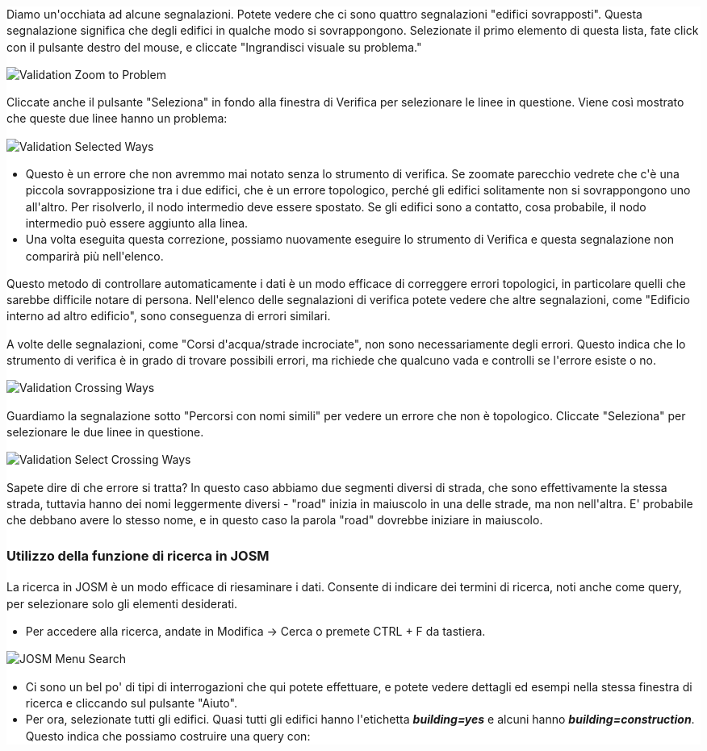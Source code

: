 Diamo un'occhiata ad alcune segnalazioni. Potete vedere che ci sono quattro segnalazioni "edifici sovrapposti". Questa segnalazione significa che degli edifici in qualche modo si sovrappongono. Selezionate il primo elemento di questa lista, fate click con il pulsante destro del mouse, e cliccate "Ingrandisci visuale su problema."

![Validation Zoom to Problem][]

Cliccate anche il pulsante "Seleziona" in fondo alla finestra di Verifica per selezionare le linee in questione. Viene così mostrato che queste due linee hanno un problema:

![Validation Selected Ways][]

- Questo è un errore che non avremmo mai notato senza lo strumento di verifica. Se zoomate parecchio vedrete che c'è una piccola sovrapposizione tra i due edifici, che è un errore topologico, perché gli edifici solitamente non si sovrappongono uno all'altro. Per risolverlo, il nodo intermedio deve essere spostato. Se gli edifici sono a contatto, cosa probabile, il nodo intermedio può essere aggiunto alla linea.
- Una volta eseguita questa correzione, possiamo nuovamente eseguire lo strumento di Verifica e questa segnalazione non comparirà più nell'elenco.

Questo metodo di controllare automaticamente i dati è un modo efficace di correggere errori topologici, in particolare quelli che sarebbe difficile notare di persona. Nell'elenco delle segnalazioni di verifica potete vedere che altre segnalazioni, come "Edificio interno ad altro edificio", sono conseguenza di errori similari.

A volte delle segnalazioni, come "Corsi d'acqua/strade incrociate", non sono necessariamente degli errori. Questo indica che lo strumento di verifica è in grado di trovare possibili errori, ma richiede che qualcuno vada e controlli se l'errore esiste o no.

![Validation Crossing Ways][]

Guardiamo la segnalazione sotto "Percorsi con nomi simili" per vedere un errore che non è topologico. Cliccate "Seleziona" per selezionare le due linee in questione.

![Validation Select Crossing Ways][]

Sapete dire di che errore si tratta? In questo caso abbiamo due segmenti diversi di strada, che sono effettivamente la stessa strada, tuttavia hanno dei nomi leggermente diversi - "road" inizia in maiuscolo in una delle strade, ma non nell'altra. E' probabile che debbano avere lo stesso nome, e in questo caso la parola "road" dovrebbe iniziare in maiuscolo.

### Utilizzo della funzione di ricerca in JOSM
La ricerca in JOSM è un modo efficace di riesaminare i dati. Consente di indicare dei termini di ricerca, noti anche come query, per selezionare solo gli elementi desiderati.

- Per accedere alla ricerca, andate in Modifica -> Cerca o premete CTRL + F da tastiera.

![JOSM Menu Search][]

- Ci sono un bel po' di tipi di interrogazioni che qui potete effettuare, e potete vedere dettagli ed esempi nella stessa finestra di ricerca e cliccando sul pulsante "Aiuto".
- Per ora, selezionate tutti gli edifici. Quasi tutti gli edifici hanno l'etichetta ***building=yes*** e alcuni hanno ***building=construction***. Questo indica che possiamo costruire una query con:


[Data Model POIs]: /images/coordination/reviewing_osm_data_image01.png
[Data Model Buildings]: /images/coordination/reviewing_osm_data_image02.png
[Dhaka Example in JOSM]: /images/coordination/reviewing_osm_data_image03.png
[Validation Tool]: /images/coordination/reviewing_osm_data_image04.png
[Validate Button]: /images/coordination/reviewing_osm_data_image05.png
[Validation Results]: /images/coordination/reviewing_osm_data_image06.png
[Validation Layer]: /images/coordination/reviewing_osm_data_image07.png
[Validation Zoom to Problem]: /images/coordination/reviewing_osm_data_image08.png
[Validation Selected Ways]: /images/coordination/reviewing_osm_data_image09.png
[Validation Crossing Ways]: /images/coordination/reviewing_osm_data_image10.png
[Validation Select Crossing Ways]: /images/coordination/reviewing_osm_data_image11.png
[JOSM Menu Search]: /images/coordination/reviewing_osm_data_image12.png
[JOSM Search String]: /images/coordination/reviewing_osm_data_image13.png
[JOSM Search Properties]: /images/coordination/reviewing_osm_data_image14.png
[JOSM Search Properties Edit]: /images/coordination/reviewing_osm_data_image15.png
[JOSM Search Properties Edit 2]: /images/coordination/reviewing_osm_data_image16.png
[QGIS Spatial Query]: /images/coordination/reviewing_osm_data_image17.png
[QGIS Map Image]: /images/coordination/reviewing_osm_data_image18.png
[QGIS Save Selection As]: /images/coordination/reviewing_osm_data_image19.png
[QGIS Map Image 2]: /images/coordination/reviewing_osm_data_image20.png
[QGIS Query Result]: /images/coordination/reviewing_osm_data_image21.png
[QGIS Map Image 3]: /images/coordination/reviewing_osm_data_image22.png
